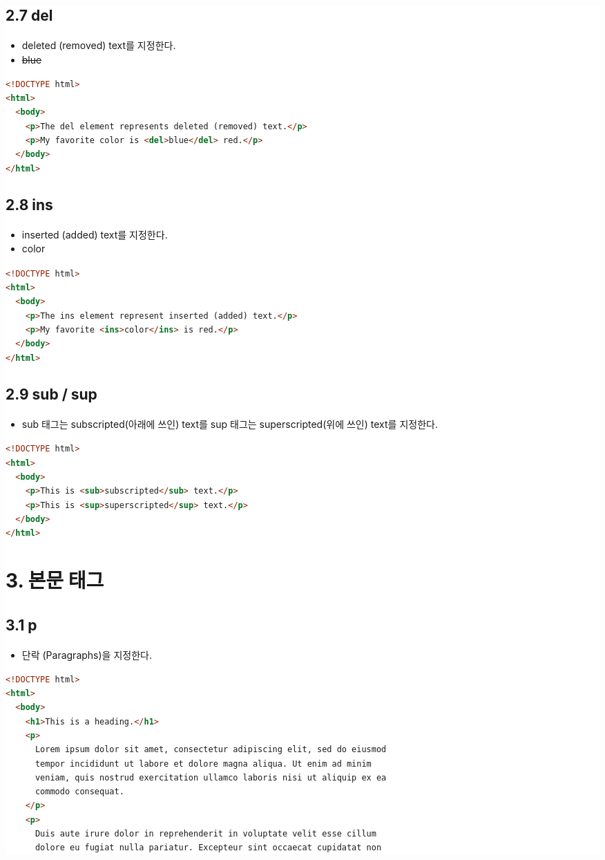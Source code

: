 ## **2.7 del**

- deleted (removed) text를 지정한다.
- ~~blue~~

```html
<!DOCTYPE html>
<html>
  <body>
    <p>The del element represents deleted (removed) text.</p>
    <p>My favorite color is <del>blue</del> red.</p>
  </body>
</html>
```

## **2.8 ins**

- inserted (added) text를 지정한다.
- color

```html
<!DOCTYPE html>
<html>
  <body>
    <p>The ins element represent inserted (added) text.</p>
    <p>My favorite <ins>color</ins> is red.</p>
  </body>
</html>
```

## **2.9 sub / sup**

- sub 태그는 subscripted(아래에 쓰인) text를 sup 태그는 superscripted(위에 쓰인) text를 지정한다.

```html
<!DOCTYPE html>
<html>
  <body>
    <p>This is <sub>subscripted</sub> text.</p>
    <p>This is <sup>superscripted</sup> text.</p>
  </body>
</html>
```

# **3. 본문 태그**

## **3.1 p**

- 단락 (Paragraphs)을 지정한다.

```html
<!DOCTYPE html>
<html>
  <body>
    <h1>This is a heading.</h1>
    <p>
      Lorem ipsum dolor sit amet, consectetur adipiscing elit, sed do eiusmod
      tempor incididunt ut labore et dolore magna aliqua. Ut enim ad minim
      veniam, quis nostrud exercitation ullamco laboris nisi ut aliquip ex ea
      commodo consequat.
    </p>
    <p>
      Duis aute irure dolor in reprehenderit in voluptate velit esse cillum
      dolore eu fugiat nulla pariatur. Excepteur sint occaecat cupidatat non
```